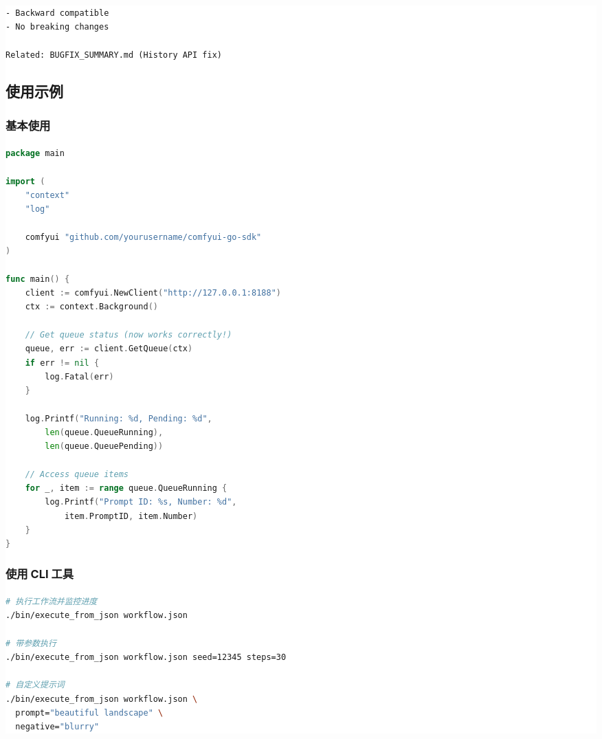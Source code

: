 ```
- Backward compatible
- No breaking changes

Related: BUGFIX_SUMMARY.md (History API fix)
```

## 使用示例

### 基本使用

```go
package main

import (
    "context"
    "log"
    
    comfyui "github.com/yourusername/comfyui-go-sdk"
)

func main() {
    client := comfyui.NewClient("http://127.0.0.1:8188")
    ctx := context.Background()
    
    // Get queue status (now works correctly!)
    queue, err := client.GetQueue(ctx)
    if err != nil {
        log.Fatal(err)
    }
    
    log.Printf("Running: %d, Pending: %d", 
        len(queue.QueueRunning), 
        len(queue.QueuePending))
    
    // Access queue items
    for _, item := range queue.QueueRunning {
        log.Printf("Prompt ID: %s, Number: %d", 
            item.PromptID, item.Number)
    }
}
```

### 使用 CLI 工具

```bash
# 执行工作流并监控进度
./bin/execute_from_json workflow.json

# 带参数执行
./bin/execute_from_json workflow.json seed=12345 steps=30

# 自定义提示词
./bin/execute_from_json workflow.json \
  prompt="beautiful landscape" \
  negative="blurry"
```
